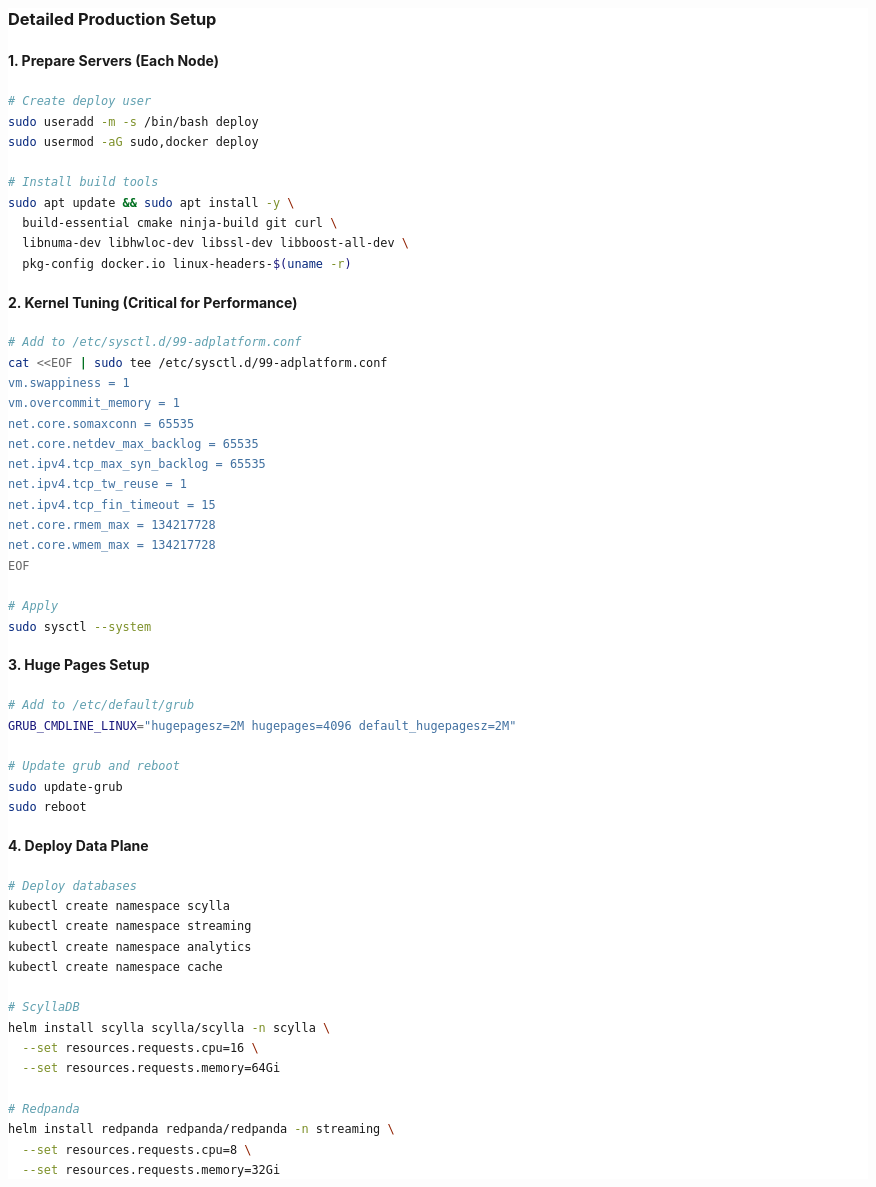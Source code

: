 ### Detailed Production Setup

#### 1. Prepare Servers (Each Node)

```bash
# Create deploy user
sudo useradd -m -s /bin/bash deploy
sudo usermod -aG sudo,docker deploy

# Install build tools
sudo apt update && sudo apt install -y \
  build-essential cmake ninja-build git curl \
  libnuma-dev libhwloc-dev libssl-dev libboost-all-dev \
  pkg-config docker.io linux-headers-$(uname -r)
```

#### 2. Kernel Tuning (Critical for Performance)

```bash
# Add to /etc/sysctl.d/99-adplatform.conf
cat <<EOF | sudo tee /etc/sysctl.d/99-adplatform.conf
vm.swappiness = 1
vm.overcommit_memory = 1
net.core.somaxconn = 65535
net.core.netdev_max_backlog = 65535
net.ipv4.tcp_max_syn_backlog = 65535
net.ipv4.tcp_tw_reuse = 1
net.ipv4.tcp_fin_timeout = 15
net.core.rmem_max = 134217728
net.core.wmem_max = 134217728
EOF

# Apply
sudo sysctl --system
```

#### 3. Huge Pages Setup

```bash
# Add to /etc/default/grub
GRUB_CMDLINE_LINUX="hugepagesz=2M hugepages=4096 default_hugepagesz=2M"

# Update grub and reboot
sudo update-grub
sudo reboot
```

#### 4. Deploy Data Plane

```bash
# Deploy databases
kubectl create namespace scylla
kubectl create namespace streaming
kubectl create namespace analytics
kubectl create namespace cache

# ScyllaDB
helm install scylla scylla/scylla -n scylla \
  --set resources.requests.cpu=16 \
  --set resources.requests.memory=64Gi

# Redpanda
helm install redpanda redpanda/redpanda -n streaming \
  --set resources.requests.cpu=8 \
  --set resources.requests.memory=32Gi

```